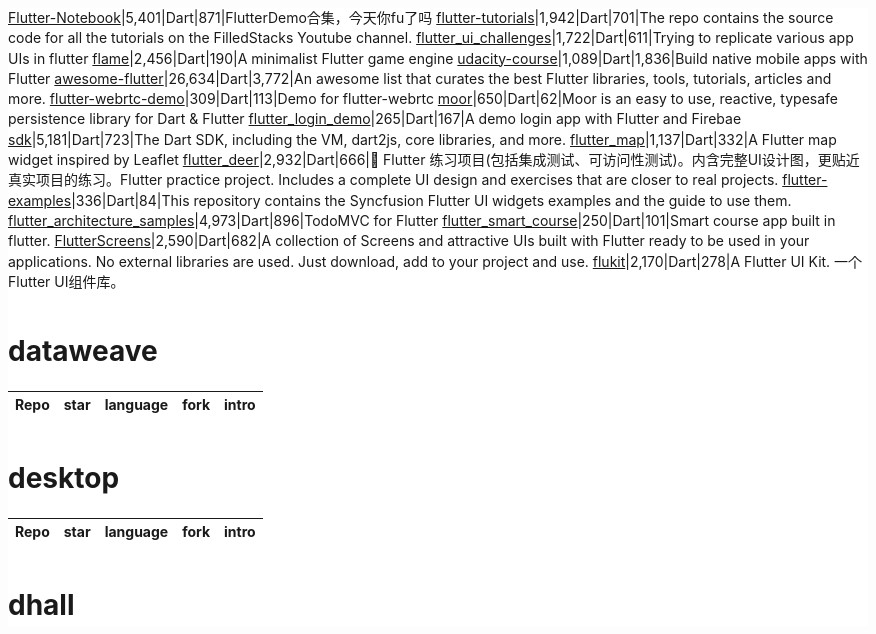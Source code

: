 [Flutter-Notebook](https://github.com/OpenFlutter/Flutter-Notebook)|5,401|Dart|871|FlutterDemo合集，今天你fu了吗
[flutter-tutorials](https://github.com/FilledStacks/flutter-tutorials)|1,942|Dart|701|The repo contains the source code for all the tutorials on the FilledStacks Youtube channel.
[flutter_ui_challenges](https://github.com/lohanidamodar/flutter_ui_challenges)|1,722|Dart|611|Trying to replicate various app UIs in flutter
[flame](https://github.com/flame-engine/flame)|2,456|Dart|190|A minimalist Flutter game engine
[udacity-course](https://github.com/flutter/udacity-course)|1,089|Dart|1,836|Build native mobile apps with Flutter
[awesome-flutter](https://github.com/Solido/awesome-flutter)|26,634|Dart|3,772|An awesome list that curates the best Flutter libraries, tools, tutorials, articles and more.
[flutter-webrtc-demo](https://github.com/cloudwebrtc/flutter-webrtc-demo)|309|Dart|113|Demo for flutter-webrtc
[moor](https://github.com/simolus3/moor)|650|Dart|62|Moor is an easy to use, reactive, typesafe persistence library for Dart & Flutter
[flutter_login_demo](https://github.com/tattwei46/flutter_login_demo)|265|Dart|167|A demo login app with Flutter and Firebae
[sdk](https://github.com/dart-lang/sdk)|5,181|Dart|723|The Dart SDK, including the VM, dart2js, core libraries, and more.
[flutter_map](https://github.com/johnpryan/flutter_map)|1,137|Dart|332|A Flutter map widget inspired by Leaflet
[flutter_deer](https://github.com/simplezhli/flutter_deer)|2,932|Dart|666|🦌 Flutter 练习项目(包括集成测试、可访问性测试)。内含完整UI设计图，更贴近真实项目的练习。Flutter practice project. Includes a complete UI design and exercises that are closer to real projects.
[flutter-examples](https://github.com/syncfusion/flutter-examples)|336|Dart|84|This repository contains the Syncfusion Flutter UI widgets examples and the guide to use them.
[flutter_architecture_samples](https://github.com/brianegan/flutter_architecture_samples)|4,973|Dart|896|TodoMVC for Flutter
[flutter_smart_course](https://github.com/TheAlphamerc/flutter_smart_course)|250|Dart|101|Smart course app built in flutter.
[FlutterScreens](https://github.com/samarthagarwal/FlutterScreens)|2,590|Dart|682|A collection of Screens and attractive UIs built with Flutter ready to be used in your applications. No external libraries are used. Just download, add to your project and use.
[flukit](https://github.com/flutterchina/flukit)|2,170|Dart|278|A Flutter UI Kit. 一个Flutter UI组件库。


# dataweave

Repo|star|language|fork|intro
-|-|-|-|-



# desktop

Repo|star|language|fork|intro
-|-|-|-|-



# dhall

